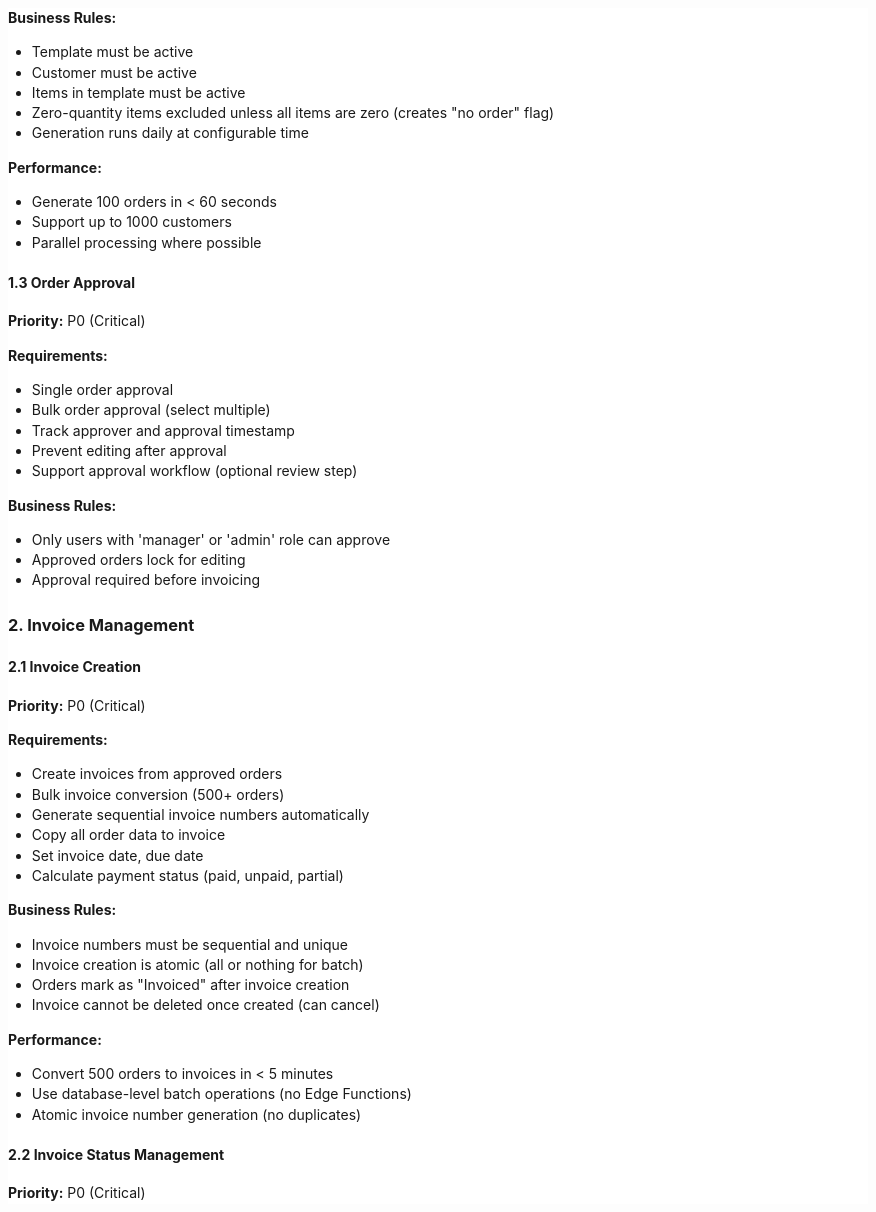 **Business Rules:**
- Template must be active
- Customer must be active
- Items in template must be active
- Zero-quantity items excluded unless all items are zero (creates "no order" flag)
- Generation runs daily at configurable time

**Performance:**
- Generate 100 orders in < 60 seconds
- Support up to 1000 customers
- Parallel processing where possible

#### 1.3 Order Approval
**Priority:** P0 (Critical)

**Requirements:**
- Single order approval
- Bulk order approval (select multiple)
- Track approver and approval timestamp
- Prevent editing after approval
- Support approval workflow (optional review step)

**Business Rules:**
- Only users with 'manager' or 'admin' role can approve
- Approved orders lock for editing
- Approval required before invoicing

### 2. Invoice Management

#### 2.1 Invoice Creation
**Priority:** P0 (Critical)

**Requirements:**
- Create invoices from approved orders
- Bulk invoice conversion (500+ orders)
- Generate sequential invoice numbers automatically
- Copy all order data to invoice
- Set invoice date, due date
- Calculate payment status (paid, unpaid, partial)

**Business Rules:**
- Invoice numbers must be sequential and unique
- Invoice creation is atomic (all or nothing for batch)
- Orders mark as "Invoiced" after invoice creation
- Invoice cannot be deleted once created (can cancel)

**Performance:**
- Convert 500 orders to invoices in < 5 minutes
- Use database-level batch operations (no Edge Functions)
- Atomic invoice number generation (no duplicates)

#### 2.2 Invoice Status Management
**Priority:** P0 (Critical)
